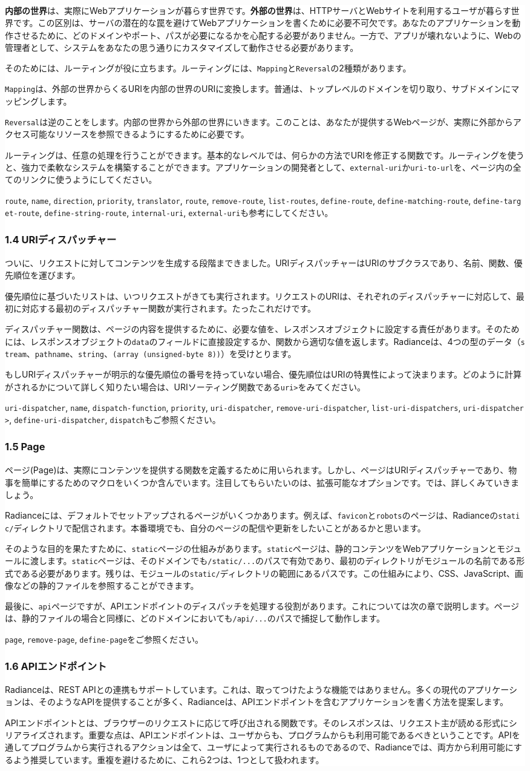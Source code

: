 **内部の世界**は、実際にWebアプリケーションが暮らす世界です。**外部の世界**は、HTTPサーバとWebサイトを利用するユーザが暮らす世界です。この区別は、サーバの潜在的な罠を避けてWebアプリケーションを書くために必要不可欠です。あなたのアプリケーションを動作させるために、どのドメインやポート、パスが必要になるかを心配する必要がありません。一方で、アプリが壊れないように、Webの管理者として、システムをあなたの思う通りにカスタマイズして動作させる必要があります。

そのためには、ルーティングが役に立ちます。ルーティングには、`Mapping`と`Reversal`の2種類があります。

`Mapping`は、外部の世界からくるURIを内部の世界のURIに変換します。普通は、トップレベルのドメインを切り取り、サブドメインにマッピングします。

`Reversal`は逆のことをします。内部の世界から外部の世界にいきます。このことは、あなたが提供するWebページが、実際に外部からアクセス可能なリソースを参照できるようにするために必要です。

ルーティングは、任意の処理を行うことができます。基本的なレベルでは、何らかの方法でURIを修正する関数です。ルーティングを使うと、強力で柔軟なシステムを構築することができます。アプリケーションの開発者として、`external-uri`か`uri-to-url`を、ページ内の全てのリンクに使うようにしてください。

`route`, `name`, `direction`, `priority`, `translator`, `route`, `remove-route`, `list-routes`, `define-route`, `define-matching-route`, `define-target-route`, `define-string-route`, `internal-uri`, `external-uri`も参考にしてください。

### 1.4 URIディスパッチャー
ついに、リクエストに対してコンテンツを生成する段階まできました。URIディスパッチャーはURIのサブクラスであり、名前、関数、優先順位を運びます。

優先順位に基づいたリストは、いつリクエストがきても実行されます。リクエストのURIは、それぞれのディスパッチャーに対応して、最初に対応する最初のディスパッチャー関数が実行されます。たったこれだけです。

ディスパッチャー関数は、ページの内容を提供するために、必要な値を、レスポンスオブジェクトに設定する責任があります。そのためには、レスポンスオブジェクトの`data`のフィールドに直接設定するか、関数から適切な値を返します。Radianceは、4つの型のデータ（`stream`、`pathname`、`string`、`(array (unsigned-byte 8))`）を受けとります。

もしURIディスパッチャーが明示的な優先順位の番号を持っていない場合、優先順位はURIの特異性によって決まります。どのように計算がされるかについて詳しく知りたい場合は、URIソーティング関数である`uri>`をみてください。

`uri-dispatcher`, `name`, `dispatch-function`, `priority`, `uri-dispatcher`, `remove-uri-dispatcher`, `list-uri-dispatchers`, `uri-dispatcher>`, `define-uri-dispatcher`, `dispatch`もご参照ください。

### 1.5 Page

ページ(Page)は、実際にコンテンツを提供する関数を定義するために用いられます。しかし、ページはURIディスパッチャーであり、物事を簡単にするためのマクロをいくつか含んでいます。注目してもらいたいのは、拡張可能なオプションです。では、詳しくみていきましょう。

Radianceには、デフォルトでセットアップされるページがいくつかあります。例えば、`favicon`と`robots`のページは、Radianceの`static/`ディレクトリで配信されます。本番環境でも、自分のページの配信や更新をしたいことがあるかと思います。

そのような目的を果たすために、`static`ページの仕組みがあります。`static`ページは、静的コンテンツをWebアプリケーションとモジュールに渡します。`static`ページは、そのドメインでも`/static/...`のパスで有効であり、最初のディレクトリがモジュールの名前である形式である必要があります。残りは、モジュールの`static/`ディレクトリの範囲にあるパスです。この仕組みにより、CSS、JavaScript、画像などの静的ファイルを参照することができます。

最後に、`api`ページですが、APIエンドポイントのディスパッチを処理する役割があります。これについては次の章で説明します。ページは、静的ファイルの場合と同様に、どのドメインにおいても`/api/...`のパスで捕捉して動作します。

`page`, `remove-page`, `define-page`をご参照ください。

### 1.6 APIエンドポイント

Radianceは、REST APIとの連携もサポートしています。これは、取ってつけたような機能ではありません。多くの現代のアプリケーションは、そのようなAPIを提供することが多く、Radianceは、APIエンドポイントを含むアプリケーションを書く方法を提案します。

APIエンドポイントとは、ブラウザーのリクエストに応じて呼び出される関数です。そのレスポンスは、リクエスト主が読める形式にシリアライズされます。重要な点は、APIエンドポイントは、ユーザからも、プログラムからも利用可能であるべきということです。APIを通してプログラムから実行されるアクションは全て、ユーザによって実行されるものであるので、Radianceでは、両方から利用可能にするよう推奨しています。重複を避けるために、これら2つは、1つとして扱われます。

